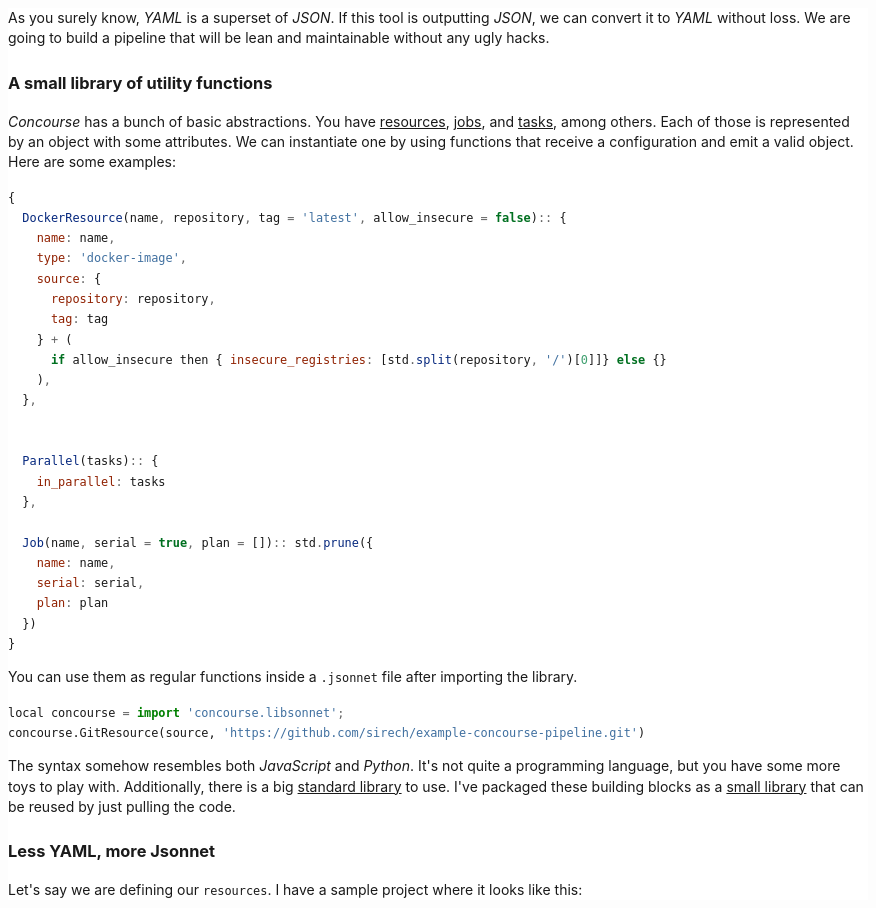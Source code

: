 As you surely know, _YAML_ is a superset of _JSON_. If this tool is outputting _JSON_, we can convert it to _YAML_ without loss. We are going to build a pipeline that will be lean and maintainable without any ugly hacks.

### A small library of utility functions

_Concourse_ has a bunch of basic abstractions. You have [resources](https://concourse-ci.org/resources.html), [jobs](https://concourse-ci.org/jobs.html), and [tasks](https://concourse-ci.org/tasks.html), among others. Each of those is represented by an object with some attributes. We can instantiate one by using functions that receive a configuration and emit a valid object. Here are some examples:


```javascript
{
  DockerResource(name, repository, tag = 'latest', allow_insecure = false):: {
    name: name,
    type: 'docker-image',
    source: {
      repository: repository,
      tag: tag
    } + (
      if allow_insecure then { insecure_registries: [std.split(repository, '/')[0]]} else {}
    ),
  },


  Parallel(tasks):: {
    in_parallel: tasks
  },

  Job(name, serial = true, plan = []):: std.prune({
    name: name,
    serial: serial,
    plan: plan
  })
}
```

You can use them as regular functions inside a `.jsonnet` file after importing the library.


```python
local concourse = import 'concourse.libsonnet';
concourse.GitResource(source, 'https://github.com/sirech/example-concourse-pipeline.git')
```

The syntax somehow resembles both _JavaScript_ and _Python_. It's not quite a programming language, but you have some more toys to play with. Additionally, there is a big [standard library](https://jsonnet.org/ref/stdlib.html) to use. I've packaged these building blocks as a [small library](https://github.com/sirech/concourse-jsonnet-utils) that can be reused by just pulling the code.

### Less YAML, more Jsonnet

Let's say we are defining our `resources`. I have a sample project where it looks like this:
